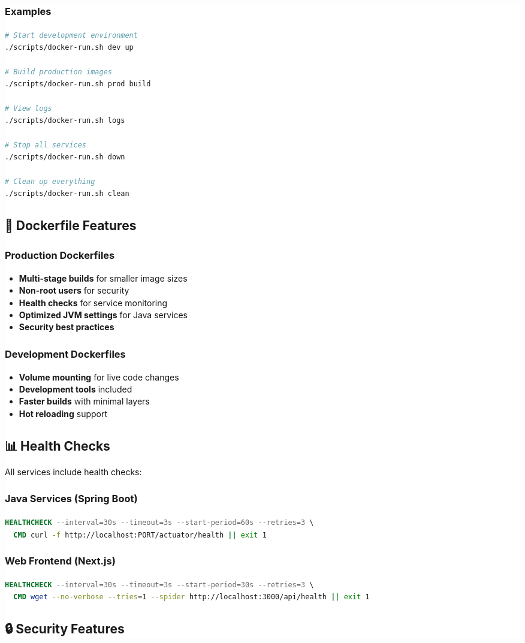 ### Examples
```bash
# Start development environment
./scripts/docker-run.sh dev up

# Build production images
./scripts/docker-run.sh prod build

# View logs
./scripts/docker-run.sh logs

# Stop all services
./scripts/docker-run.sh down

# Clean up everything
./scripts/docker-run.sh clean
```

## 🔧 Dockerfile Features

### Production Dockerfiles
- **Multi-stage builds** for smaller image sizes
- **Non-root users** for security
- **Health checks** for service monitoring
- **Optimized JVM settings** for Java services
- **Security best practices**

### Development Dockerfiles
- **Volume mounting** for live code changes
- **Development tools** included
- **Faster builds** with minimal layers
- **Hot reloading** support

## 📊 Health Checks

All services include health checks:

### Java Services (Spring Boot)
```dockerfile
HEALTHCHECK --interval=30s --timeout=3s --start-period=60s --retries=3 \
  CMD curl -f http://localhost:PORT/actuator/health || exit 1
```

### Web Frontend (Next.js)
```dockerfile
HEALTHCHECK --interval=30s --timeout=3s --start-period=30s --retries=3 \
  CMD wget --no-verbose --tries=1 --spider http://localhost:3000/api/health || exit 1
```

## 🔒 Security Features
